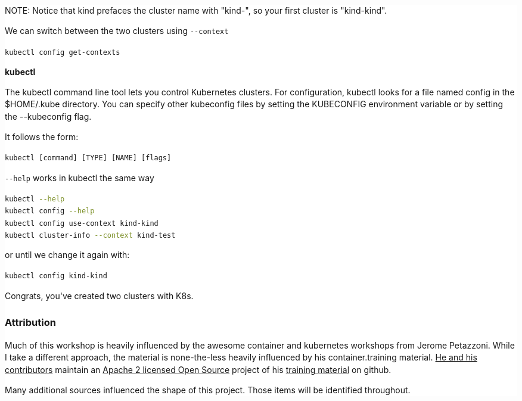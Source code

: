 NOTE: Notice that kind prefaces the cluster name with "kind-", so your first cluster is "kind-kind".

We can switch between the two clusters using `--context`
```bash
kubectl config get-contexts
```



**kubectl**

The kubectl command line tool lets you control Kubernetes clusters. For configuration, kubectl looks for a file named config in the $HOME/.kube directory. You can specify other kubeconfig files by setting the KUBECONFIG environment variable or by setting the --kubeconfig flag.

It follows the form:
```
kubectl [command] [TYPE] [NAME] [flags]
```

`--help` works in kubectl the same way
```bash
kubectl --help
kubectl config --help
kubectl config use-context kind-kind
kubectl cluster-info --context kind-test
```

or until we change it again with:
```bash
kubectl config kind-kind
```

Congrats, you've created two clusters with K8s.

### Attribution

Much of this workshop is heavily influenced by the awesome container and kubernetes workshops from Jerome Petazzoni. While I take a different approach, the material is none-the-less heavily influenced by his container.training material. [He and his contributors](https://github.com/jpetazzo/container.training/graphs/contributors) maintain an [Apache 2 licensed Open Source](https://github.com/jpetazzo/container.training/blob/master/LICENSE) project of his [training material](https://github.com/jpetazzo/container.training/) on github. 

Many additional sources influenced the shape of this project. Those items will be identified throughout.